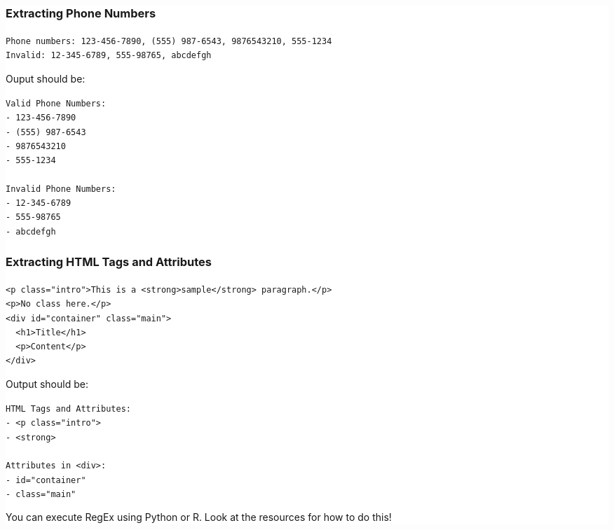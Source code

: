 ### Extracting Phone Numbers

````txt 
Phone numbers: 123-456-7890, (555) 987-6543, 9876543210, 555-1234
Invalid: 12-345-6789, 555-98765, abcdefgh
````

Ouput should be:
```txt
Valid Phone Numbers:
- 123-456-7890
- (555) 987-6543
- 9876543210
- 555-1234

Invalid Phone Numbers:
- 12-345-6789
- 555-98765
- abcdefgh
```
### Extracting HTML Tags and Attributes

```txt
<p class="intro">This is a <strong>sample</strong> paragraph.</p>
<p>No class here.</p>
<div id="container" class="main">
  <h1>Title</h1>
  <p>Content</p>
</div>
```
Output should be: 
```txt
HTML Tags and Attributes:
- <p class="intro">
- <strong>

Attributes in <div>:
- id="container"
- class="main"
```

You can execute RegEx using Python or R. Look at the resources for how to do
this! 
